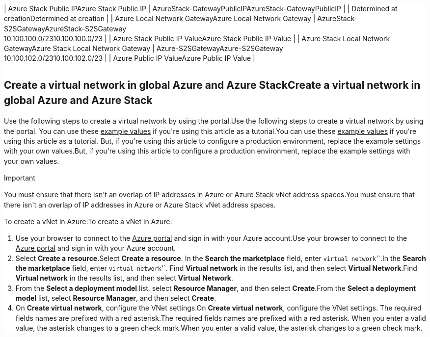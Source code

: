 | <span data-ttu-id="d5ae1-175">Azure Stack Public IP</span><span class="sxs-lookup"><span data-stu-id="d5ae1-175">Azure Stack Public IP</span></span> | <span data-ttu-id="d5ae1-176">AzureStack-GatewayPublicIP</span><span class="sxs-lookup"><span data-stu-id="d5ae1-176">AzureStack-GatewayPublicIP</span></span> |  | <span data-ttu-id="d5ae1-177">Determined at creation</span><span class="sxs-lookup"><span data-stu-id="d5ae1-177">Determined at creation</span></span> |
| <span data-ttu-id="d5ae1-178">Azure Local Network Gateway</span><span class="sxs-lookup"><span data-stu-id="d5ae1-178">Azure Local Network Gateway</span></span> | <span data-ttu-id="d5ae1-179">AzureStack-S2SGateway</span><span class="sxs-lookup"><span data-stu-id="d5ae1-179">AzureStack-S2SGateway</span></span><br>   <span data-ttu-id="d5ae1-180">10.100.100.0/23</span><span class="sxs-lookup"><span data-stu-id="d5ae1-180">10.100.100.0/23</span></span> |  | <span data-ttu-id="d5ae1-181">Azure Stack Public IP Value</span><span class="sxs-lookup"><span data-stu-id="d5ae1-181">Azure Stack Public IP Value</span></span> |
| <span data-ttu-id="d5ae1-182">Azure Stack Local Network Gateway</span><span class="sxs-lookup"><span data-stu-id="d5ae1-182">Azure Stack Local Network Gateway</span></span> | <span data-ttu-id="d5ae1-183">Azure-S2SGateway</span><span class="sxs-lookup"><span data-stu-id="d5ae1-183">Azure-S2SGateway</span></span><br><span data-ttu-id="d5ae1-184">10.100.102.0/23</span><span class="sxs-lookup"><span data-stu-id="d5ae1-184">10.100.102.0/23</span></span> |  | <span data-ttu-id="d5ae1-185">Azure Public IP Value</span><span class="sxs-lookup"><span data-stu-id="d5ae1-185">Azure Public IP Value</span></span> |

## <a name="create-a-virtual-network-in-global-azure-and-azure-stack"></a><span data-ttu-id="d5ae1-186">Create a virtual network in global Azure and Azure Stack</span><span class="sxs-lookup"><span data-stu-id="d5ae1-186">Create a virtual network in global Azure and Azure Stack</span></span>

<span data-ttu-id="d5ae1-187">Use the following steps to create a virtual network by using the portal.</span><span class="sxs-lookup"><span data-stu-id="d5ae1-187">Use the following steps to create a virtual network by using the portal.</span></span> <span data-ttu-id="d5ae1-188">You can use these [example values](https://docs.microsoft.com/azure/vpn-gateway/vpn-gateway-howto-site-to-site-resource-manager-portal#values) if you're using this article as a tutorial.</span><span class="sxs-lookup"><span data-stu-id="d5ae1-188">You can use these [example values](https://docs.microsoft.com/azure/vpn-gateway/vpn-gateway-howto-site-to-site-resource-manager-portal#values) if you're using this article as a tutorial.</span></span> <span data-ttu-id="d5ae1-189">But, if you're using this article to configure a production environment, replace the example settings with  your own values.</span><span class="sxs-lookup"><span data-stu-id="d5ae1-189">But, if you're using this article to configure a production environment, replace the example settings with  your own values.</span></span>

> [!IMPORTANT]
> <span data-ttu-id="d5ae1-190">You must ensure that there isn't an overlap of IP addresses in Azure or Azure Stack vNet address spaces.</span><span class="sxs-lookup"><span data-stu-id="d5ae1-190">You must ensure that there isn't an overlap of IP addresses in Azure or Azure Stack vNet address spaces.</span></span>

<span data-ttu-id="d5ae1-191">To create a vNet in Azure:</span><span class="sxs-lookup"><span data-stu-id="d5ae1-191">To create a vNet in Azure:</span></span>

1. <span data-ttu-id="d5ae1-192">Use your browser to connect to the [Azure portal](http://portal.azure.com/) and sign in with your Azure account.</span><span class="sxs-lookup"><span data-stu-id="d5ae1-192">Use your browser to connect to the [Azure portal](http://portal.azure.com/) and sign in with your Azure account.</span></span>
2. <span data-ttu-id="d5ae1-193">Select **Create a resource**.</span><span class="sxs-lookup"><span data-stu-id="d5ae1-193">Select **Create a resource**.</span></span> <span data-ttu-id="d5ae1-194">In the **Search the marketplace** field, enter `virtual network`'\`.</span><span class="sxs-lookup"><span data-stu-id="d5ae1-194">In the **Search the marketplace** field, enter `virtual network`'\`.</span></span> <span data-ttu-id="d5ae1-195">Find **Virtual network** in the results list, and then select **Virtual Network**.</span><span class="sxs-lookup"><span data-stu-id="d5ae1-195">Find **Virtual network** in the results list, and then select **Virtual Network**.</span></span>
3. <span data-ttu-id="d5ae1-196">From the **Select a deployment model** list, select **Resource Manager**, and then select **Create**.</span><span class="sxs-lookup"><span data-stu-id="d5ae1-196">From the **Select a deployment model** list, select **Resource Manager**, and then select **Create**.</span></span>
4. <span data-ttu-id="d5ae1-197">On **Create virtual network**, configure the VNet settings.</span><span class="sxs-lookup"><span data-stu-id="d5ae1-197">On **Create virtual network**, configure the VNet settings.</span></span> <span data-ttu-id="d5ae1-198">The required fields names are prefixed with a red asterisk.</span><span class="sxs-lookup"><span data-stu-id="d5ae1-198">The required fields names are prefixed with a red asterisk.</span></span>  <span data-ttu-id="d5ae1-199">When you enter a valid value, the asterisk changes to a green check mark.</span><span class="sxs-lookup"><span data-stu-id="d5ae1-199">When you enter a valid value, the asterisk changes to a green check mark.</span></span>

